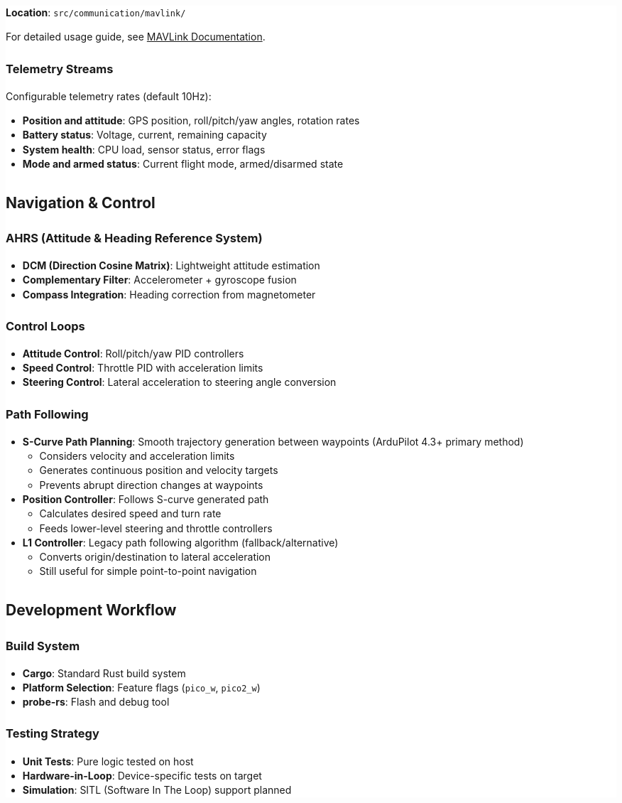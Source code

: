 **Location**: `src/communication/mavlink/`

For detailed usage guide, see [MAVLink Documentation](mavlink.md).

### Telemetry Streams

Configurable telemetry rates (default 10Hz):

- **Position and attitude**: GPS position, roll/pitch/yaw angles, rotation rates
- **Battery status**: Voltage, current, remaining capacity
- **System health**: CPU load, sensor status, error flags
- **Mode and armed status**: Current flight mode, armed/disarmed state

## Navigation & Control

### AHRS (Attitude & Heading Reference System)

- **DCM (Direction Cosine Matrix)**: Lightweight attitude estimation
- **Complementary Filter**: Accelerometer + gyroscope fusion
- **Compass Integration**: Heading correction from magnetometer

### Control Loops

- **Attitude Control**: Roll/pitch/yaw PID controllers
- **Speed Control**: Throttle PID with acceleration limits
- **Steering Control**: Lateral acceleration to steering angle conversion

### Path Following

- **S-Curve Path Planning**: Smooth trajectory generation between waypoints (ArduPilot 4.3+ primary method)
  - Considers velocity and acceleration limits
  - Generates continuous position and velocity targets
  - Prevents abrupt direction changes at waypoints
- **Position Controller**: Follows S-curve generated path
  - Calculates desired speed and turn rate
  - Feeds lower-level steering and throttle controllers
- **L1 Controller**: Legacy path following algorithm (fallback/alternative)
  - Converts origin/destination to lateral acceleration
  - Still useful for simple point-to-point navigation

## Development Workflow

### Build System

- **Cargo**: Standard Rust build system
- **Platform Selection**: Feature flags (`pico_w`, `pico2_w`)
- **probe-rs**: Flash and debug tool

### Testing Strategy

- **Unit Tests**: Pure logic tested on host
- **Hardware-in-Loop**: Device-specific tests on target
- **Simulation**: SITL (Software In The Loop) support planned
